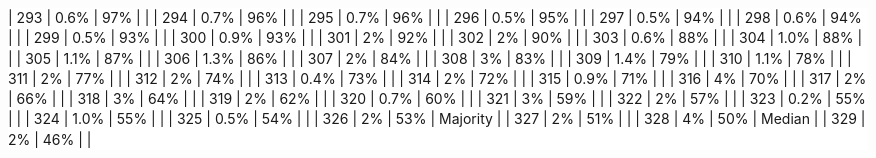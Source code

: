 | 293 | 0.6% | 97% |  |
| 294 | 0.7% | 96% |  |
| 295 | 0.7% | 96% |  |
| 296 | 0.5% | 95% |  |
| 297 | 0.5% | 94% |  |
| 298 | 0.6% | 94% |  |
| 299 | 0.5% | 93% |  |
| 300 | 0.9% | 93% |  |
| 301 | 2% | 92% |  |
| 302 | 2% | 90% |  |
| 303 | 0.6% | 88% |  |
| 304 | 1.0% | 88% |  |
| 305 | 1.1% | 87% |  |
| 306 | 1.3% | 86% |  |
| 307 | 2% | 84% |  |
| 308 | 3% | 83% |  |
| 309 | 1.4% | 79% |  |
| 310 | 1.1% | 78% |  |
| 311 | 2% | 77% |  |
| 312 | 2% | 74% |  |
| 313 | 0.4% | 73% |  |
| 314 | 2% | 72% |  |
| 315 | 0.9% | 71% |  |
| 316 | 4% | 70% |  |
| 317 | 2% | 66% |  |
| 318 | 3% | 64% |  |
| 319 | 2% | 62% |  |
| 320 | 0.7% | 60% |  |
| 321 | 3% | 59% |  |
| 322 | 2% | 57% |  |
| 323 | 0.2% | 55% |  |
| 324 | 1.0% | 55% |  |
| 325 | 0.5% | 54% |  |
| 326 | 2% | 53% | Majority |
| 327 | 2% | 51% |  |
| 328 | 4% | 50% | Median |
| 329 | 2% | 46% |  |